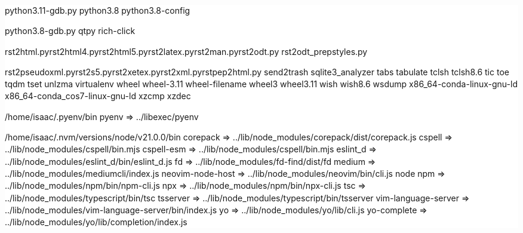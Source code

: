 python3.11-gdb.py
python3.8
python3.8-config

python3.8-gdb.py
qtpy
rich-click

rst2html.pyrst2html4.pyrst2html5.pyrst2latex.pyrst2man.pyrst2odt.py
rst2odt_prepstyles.py

rst2pseudoxml.pyrst2s5.pyrst2xetex.pyrst2xml.pyrstpep2html.py
send2trash
sqlite3_analyzer
tabs
tabulate
tclsh
tclsh8.6
tic
toe
tqdm
tset
unlzma
virtualenv
wheel
wheel-3.11
wheel-filename
wheel3
wheel3.11
wish
wish8.6
wsdump
x86_64-conda-linux-gnu-ld
x86_64-conda_cos7-linux-gnu-ld
xzcmp
xzdec

/home/isaac/.pyenv/bin
pyenv ⇒ ../libexec/pyenv

/home/isaac/.nvm/versions/node/v21.0.0/bin
corepack ⇒ ../lib/node_modules/corepack/dist/corepack.js
cspell ⇒ ../lib/node_modules/cspell/bin.mjs
cspell-esm ⇒ ../lib/node_modules/cspell/bin.mjs
eslint_d ⇒ ../lib/node_modules/eslint_d/bin/eslint_d.js
fd ⇒ ../lib/node_modules/fd-find/dist/fd
medium ⇒ ../lib/node_modules/mediumcli/index.js
neovim-node-host ⇒ ../lib/node_modules/neovim/bin/cli.js
node
npm ⇒ ../lib/node_modules/npm/bin/npm-cli.js
npx ⇒ ../lib/node_modules/npm/bin/npx-cli.js
tsc ⇒ ../lib/node_modules/typescript/bin/tsc
tsserver ⇒ ../lib/node_modules/typescript/bin/tsserver
vim-language-server ⇒ ../lib/node_modules/vim-language-server/bin/index.js
yo ⇒ ../lib/node_modules/yo/lib/cli.js
yo-complete ⇒ ../lib/node_modules/yo/lib/completion/index.js

